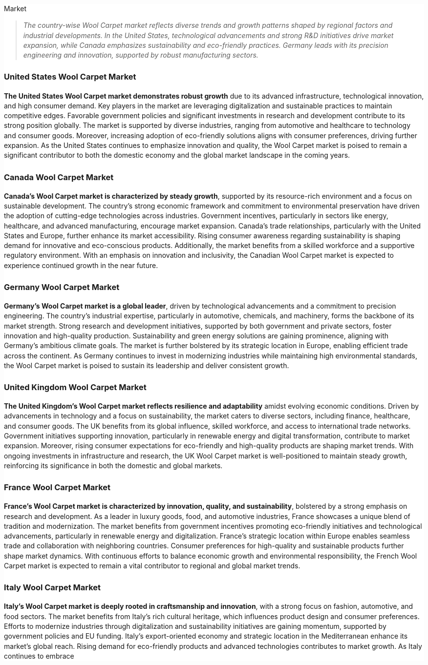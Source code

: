 Market<br /></span></h1><blockquote><p><em><span class="">The country-wise Wool Carpet market reflects diverse trends and growth patterns shaped by regional factors and industrial developments. In the United States, technological advancements and strong R&amp;D initiatives drive market expansion, while Canada emphasizes sustainability and eco-friendly practices. Germany leads with its precision engineering and innovation, supported by robust manufacturing sectors.</span></em></p></blockquote><h3><strong>United States Wool Carpet Market</strong></h3><p><strong>The United States Wool Carpet market demonstrates robust growth</strong> due to its advanced infrastructure, technological innovation, and high consumer demand. Key players in the market are leveraging digitalization and sustainable practices to maintain competitive edges. Favorable government policies and significant investments in research and development contribute to its strong position globally. The market is supported by diverse industries, ranging from automotive and healthcare to technology and consumer goods. Moreover, increasing adoption of eco-friendly solutions aligns with consumer preferences, driving further expansion. As the United States continues to emphasize innovation and quality, the Wool Carpet market is poised to remain a significant contributor to both the domestic economy and the global market landscape in the coming years.</p><h3><strong>Canada Wool Carpet Market</strong></h3><p><strong>Canada&rsquo;s Wool Carpet market is characterized by steady growth</strong>, supported by its resource-rich environment and a focus on sustainable development. The country&rsquo;s strong economic framework and commitment to environmental preservation have driven the adoption of cutting-edge technologies across industries. Government incentives, particularly in sectors like energy, healthcare, and advanced manufacturing, encourage market expansion. Canada&rsquo;s trade relationships, particularly with the United States and Europe, further enhance its market accessibility. Rising consumer awareness regarding sustainability is shaping demand for innovative and eco-conscious products. Additionally, the market benefits from a skilled workforce and a supportive regulatory environment. With an emphasis on innovation and inclusivity, the Canadian Wool Carpet market is expected to experience continued growth in the near future.</p><h3><strong>Germany Wool Carpet Market</strong></h3><p><strong>Germany&rsquo;s Wool Carpet market is a global leader</strong>, driven by technological advancements and a commitment to precision engineering. The country&rsquo;s industrial expertise, particularly in automotive, chemicals, and machinery, forms the backbone of its market strength. Strong research and development initiatives, supported by both government and private sectors, foster innovation and high-quality production. Sustainability and green energy solutions are gaining prominence, aligning with Germany&rsquo;s ambitious climate goals. The market is further bolstered by its strategic location in Europe, enabling efficient trade across the continent. As Germany continues to invest in modernizing industries while maintaining high environmental standards, the Wool Carpet market is poised to sustain its leadership and deliver consistent growth.</p><h3><strong>United Kingdom Wool Carpet Market</strong></h3><p><strong>The United Kingdom&rsquo;s Wool Carpet market reflects resilience and adaptability</strong> amidst evolving economic conditions. Driven by advancements in technology and a focus on sustainability, the market caters to diverse sectors, including finance, healthcare, and consumer goods. The UK benefits from its global influence, skilled workforce, and access to international trade networks. Government initiatives supporting innovation, particularly in renewable energy and digital transformation, contribute to market expansion. Moreover, rising consumer expectations for eco-friendly and high-quality products are shaping market trends. With ongoing investments in infrastructure and research, the UK Wool Carpet market is well-positioned to maintain steady growth, reinforcing its significance in both the domestic and global markets.</p><h3><strong>France Wool Carpet Market</strong></h3><p><strong>France&rsquo;s Wool Carpet market is characterized by innovation, quality, and sustainability</strong>, bolstered by a strong emphasis on research and development. As a leader in luxury goods, food, and automotive industries, France showcases a unique blend of tradition and modernization. The market benefits from government incentives promoting eco-friendly initiatives and technological advancements, particularly in renewable energy and digitalization. France&rsquo;s strategic location within Europe enables seamless trade and collaboration with neighboring countries. Consumer preferences for high-quality and sustainable products further shape market dynamics. With continuous efforts to balance economic growth and environmental responsibility, the French Wool Carpet market is expected to remain a vital contributor to regional and global market trends.</p><h3><strong>Italy Wool Carpet Market</strong></h3><p><strong>Italy&rsquo;s Wool Carpet market is deeply rooted in craftsmanship and innovation</strong>, with a strong focus on fashion, automotive, and food sectors. The market benefits from Italy&rsquo;s rich cultural heritage, which influences product design and consumer preferences. Efforts to modernize industries through digitalization and sustainability initiatives are gaining momentum, supported by government policies and EU funding. Italy&rsquo;s export-oriented economy and strategic location in the Mediterranean enhance its market&rsquo;s global reach. Rising demand for eco-friendly products and advanced technologies contributes to market growth. As Italy continues to embrace